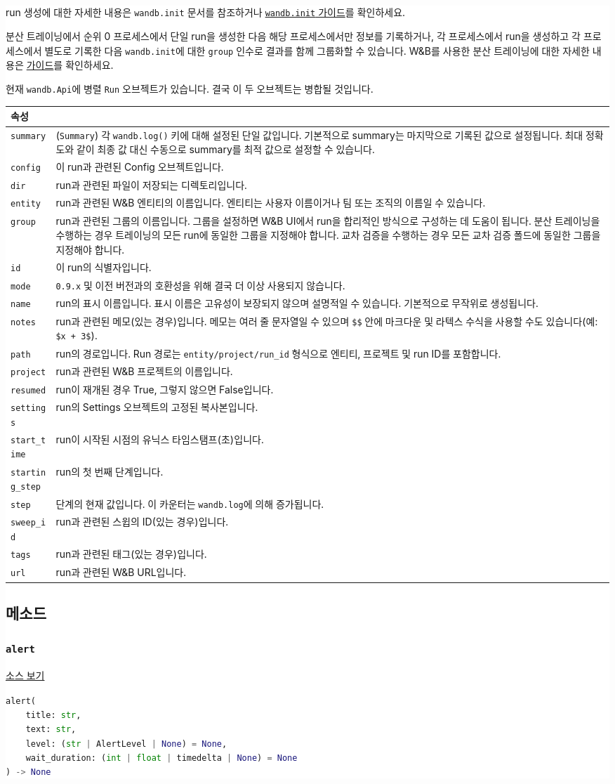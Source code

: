 run 생성에 대한 자세한 내용은 `wandb.init` 문서를 참조하거나
[`wandb.init` 가이드](https://docs.wandb.ai/guides/track/launch)를 확인하세요.

분산 트레이닝에서 순위 0 프로세스에서 단일 run을 생성한 다음 해당 프로세스에서만 정보를 기록하거나, 각 프로세스에서 run을 생성하고 각 프로세스에서 별도로 기록한 다음 `wandb.init`에 대한 `group` 인수로 결과를 함께 그룹화할 수 있습니다. W&B를 사용한 분산 트레이닝에 대한 자세한 내용은
[가이드](https://docs.wandb.ai/guides/track/log/distributed-training)를 확인하세요.

현재 `wandb.Api`에 병렬 `Run` 오브젝트가 있습니다. 결국 이 두 오브젝트는 병합될 것입니다.

| 속성 |  |
| :--- | :--- |
| `summary` | (`Summary`) 각 `wandb.log()` 키에 대해 설정된 단일 값입니다. 기본적으로 summary는 마지막으로 기록된 값으로 설정됩니다. 최대 정확도와 같이 최종 값 대신 수동으로 summary를 최적 값으로 설정할 수 있습니다. |
| `config` | 이 run과 관련된 Config 오브젝트입니다. |
| `dir` | run과 관련된 파일이 저장되는 디렉토리입니다. |
| `entity` | run과 관련된 W&B 엔티티의 이름입니다. 엔티티는 사용자 이름이거나 팀 또는 조직의 이름일 수 있습니다. |
| `group` | run과 관련된 그룹의 이름입니다. 그룹을 설정하면 W&B UI에서 run을 합리적인 방식으로 구성하는 데 도움이 됩니다. 분산 트레이닝을 수행하는 경우 트레이닝의 모든 run에 동일한 그룹을 지정해야 합니다. 교차 검증을 수행하는 경우 모든 교차 검증 폴드에 동일한 그룹을 지정해야 합니다. |
| `id` | 이 run의 식별자입니다. |
| `mode` | `0.9.x` 및 이전 버전과의 호환성을 위해 결국 더 이상 사용되지 않습니다. |
| `name` | run의 표시 이름입니다. 표시 이름은 고유성이 보장되지 않으며 설명적일 수 있습니다. 기본적으로 무작위로 생성됩니다. |
| `notes` | run과 관련된 메모(있는 경우)입니다. 메모는 여러 줄 문자열일 수 있으며 `$$` 안에 마크다운 및 라텍스 수식을 사용할 수도 있습니다(예: `$x + 3$`). |
| `path` | run의 경로입니다. Run 경로는 `entity/project/run_id` 형식으로 엔티티, 프로젝트 및 run ID를 포함합니다. |
| `project` | run과 관련된 W&B 프로젝트의 이름입니다. |
| `resumed` | run이 재개된 경우 True, 그렇지 않으면 False입니다. |
| `settings` | run의 Settings 오브젝트의 고정된 복사본입니다. |
| `start_time` | run이 시작된 시점의 유닉스 타임스탬프(초)입니다. |
| `starting_step` | run의 첫 번째 단계입니다. |
| `step` | 단계의 현재 값입니다. 이 카운터는 `wandb.log`에 의해 증가됩니다. |
| `sweep_id` | run과 관련된 스윕의 ID(있는 경우)입니다. |
| `tags` | run과 관련된 태그(있는 경우)입니다. |
| `url` | run과 관련된 W&B URL입니다. |

## 메소드

### `alert`

[소스 보기](https://www.github.com/wandb/wandb/tree/637bddf198525810add5804059001b1b319d6ad1/wandb/sdk/wandb_run.py#L3567-L3600)

```python
alert(
    title: str,
    text: str,
    level: (str | AlertLevel | None) = None,
    wait_duration: (int | float | timedelta | None) = None
) -> None
```
